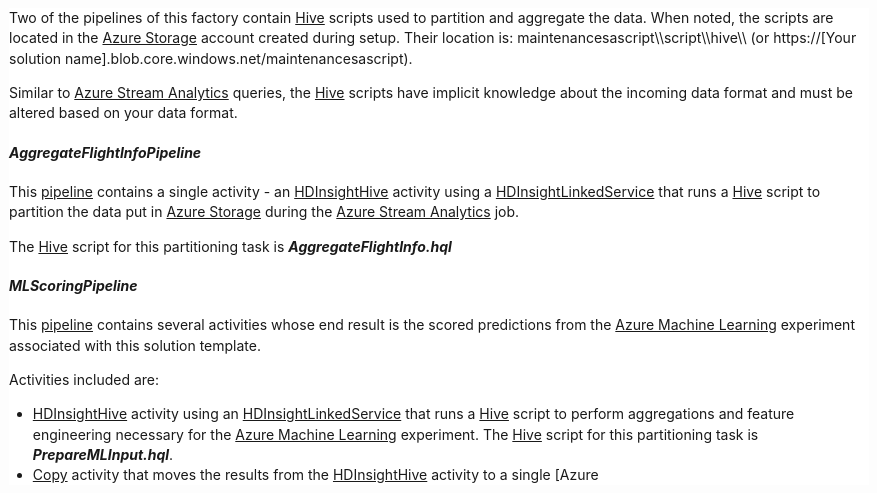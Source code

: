 Two of the pipelines of this factory contain
[Hive](https://blogs.msdn.com/b/bigdatasupport/archive/2013/11/11/get-started-with-hive-on-hdinsight.aspx)
scripts used to partition and aggregate the data. When noted,
the scripts are located in the [Azure
Storage](https://azure.microsoft.com/services/storage/) account
created during setup. Their location is:
maintenancesascript\\\\script\\\\hive\\\\ (or https://[Your solution
name].blob.core.windows.net/maintenancesascript).

Similar to [Azure Stream Analytics](#azure-stream-analytics-1)
queries, the
[Hive](https://blogs.msdn.com/b/bigdatasupport/archive/2013/11/11/get-started-with-hive-on-hdinsight.aspx)
scripts have implicit knowledge about the incoming data format and must be altered based on your data format.

#### *AggregateFlightInfoPipeline*
This
[pipeline](../../data-factory/concepts-pipelines-activities.md)
contains a single activity - an
[HDInsightHive](../../data-factory/transform-data-using-hadoop-hive.md)
activity using a
[HDInsightLinkedService](https://msdn.microsoft.com/library/azure/dn893526.aspx)
that runs a
[Hive](https://blogs.msdn.com/b/bigdatasupport/archive/2013/11/11/get-started-with-hive-on-hdinsight.aspx)
script to partition the data put in [Azure
Storage](https://azure.microsoft.com/services/storage/) during the
[Azure Stream
Analytics](https://azure.microsoft.com/services/stream-analytics/)
job.

The
[Hive](https://blogs.msdn.com/b/bigdatasupport/archive/2013/11/11/get-started-with-hive-on-hdinsight.aspx)
script for this partitioning task is ***AggregateFlightInfo.hql***

#### *MLScoringPipeline*
This
[pipeline](../../data-factory/concepts-pipelines-activities.md)
contains several activities whose end result is the scored
predictions from the [Azure Machine
Learning](https://azure.microsoft.com/services/machine-learning/)
experiment associated with this solution template.

Activities included are:

* [HDInsightHive](../../data-factory/transform-data-using-hadoop-hive.md)
  activity using an
  [HDInsightLinkedService](https://msdn.microsoft.com/library/azure/dn893526.aspx)
  that runs a
  [Hive](https://blogs.msdn.com/b/bigdatasupport/archive/2013/11/11/get-started-with-hive-on-hdinsight.aspx)
  script to perform aggregations and feature engineering necessary for
  the [Azure Machine
  Learning](https://azure.microsoft.com/services/machine-learning/) experiment.
  The
  [Hive](https://blogs.msdn.com/b/bigdatasupport/archive/2013/11/11/get-started-with-hive-on-hdinsight.aspx)
  script for this partitioning task is ***PrepareMLInput.hql***.
* [Copy](https://msdn.microsoft.com/library/azure/dn835035.aspx)
  activity that moves the results from the
  [HDInsightHive](../../data-factory/transform-data-using-hadoop-hive.md)
  activity to a single [Azure